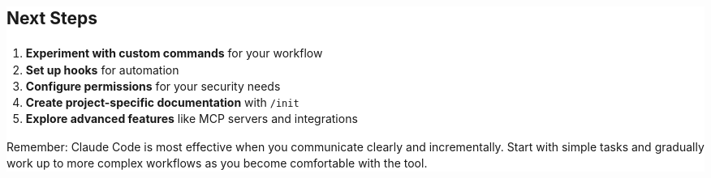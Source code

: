 ## Next Steps

1. **Experiment with custom commands** for your workflow
2. **Set up hooks** for automation
3. **Configure permissions** for your security needs
4. **Create project-specific documentation** with `/init`
5. **Explore advanced features** like MCP servers and integrations

Remember: Claude Code is most effective when you communicate clearly and incrementally. Start with simple tasks and gradually work up to more complex workflows as you become comfortable with the tool.